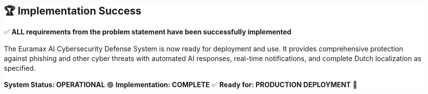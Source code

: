 
## 🏆 **Implementation Success**

✅ **ALL requirements from the problem statement have been successfully implemented**

The Euramax AI Cybersecurity Defense System is now ready for deployment and use. It provides comprehensive protection against phishing and other cyber threats with automated AI responses, real-time notifications, and complete Dutch localization as specified.

**System Status: OPERATIONAL** 🟢
**Implementation: COMPLETE** ✅
**Ready for: PRODUCTION DEPLOYMENT** 🚀